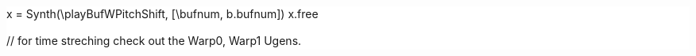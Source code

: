 x = Synth(\playBufWPitchShift, [\bufnum, b.bufnum])
x.free


// for time streching check out the Warp0, Warp1 Ugens.

